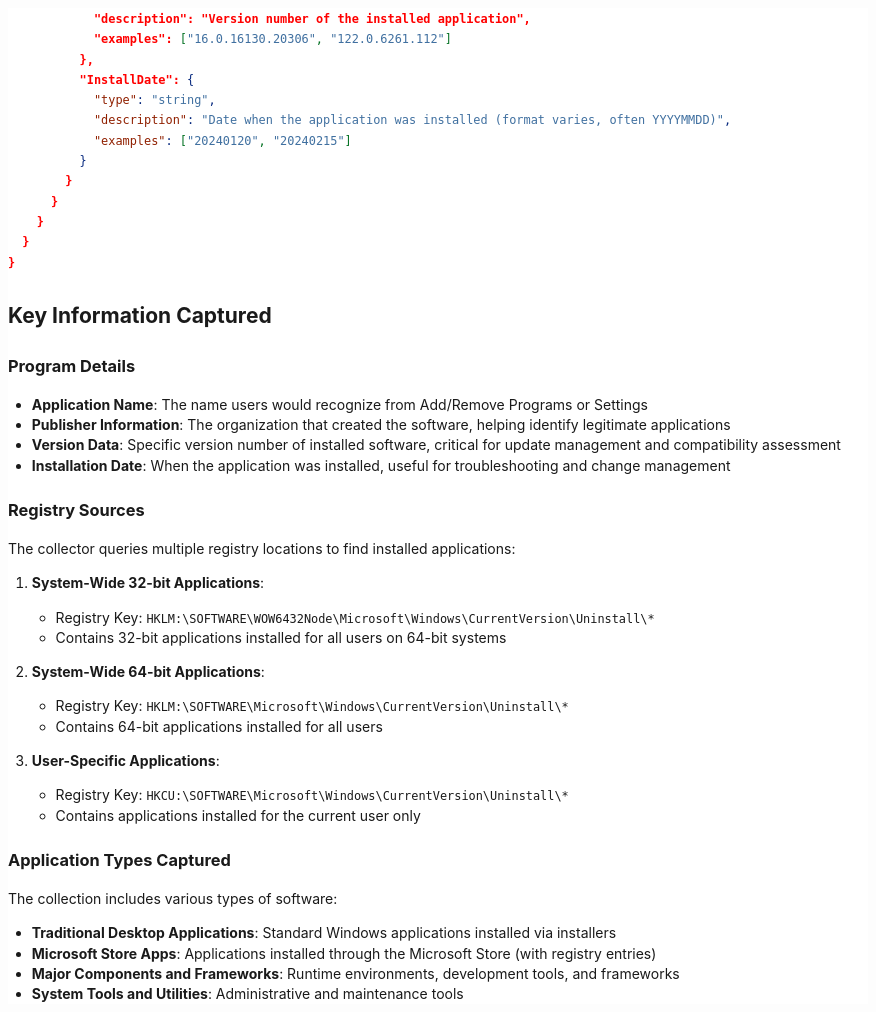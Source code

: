 ```json
            "description": "Version number of the installed application",
            "examples": ["16.0.16130.20306", "122.0.6261.112"]
          },
          "InstallDate": {
            "type": "string",
            "description": "Date when the application was installed (format varies, often YYYYMMDD)",
            "examples": ["20240120", "20240215"]
          }
        }
      }
    }
  }
}
```

## Key Information Captured

### Program Details
- **Application Name**: The name users would recognize from Add/Remove Programs or Settings
- **Publisher Information**: The organization that created the software, helping identify legitimate applications
- **Version Data**: Specific version number of installed software, critical for update management and compatibility assessment
- **Installation Date**: When the application was installed, useful for troubleshooting and change management

### Registry Sources
The collector queries multiple registry locations to find installed applications:

1. **System-Wide 32-bit Applications**:
   - Registry Key: `HKLM:\SOFTWARE\WOW6432Node\Microsoft\Windows\CurrentVersion\Uninstall\*`
   - Contains 32-bit applications installed for all users on 64-bit systems

2. **System-Wide 64-bit Applications**:
   - Registry Key: `HKLM:\SOFTWARE\Microsoft\Windows\CurrentVersion\Uninstall\*`
   - Contains 64-bit applications installed for all users

3. **User-Specific Applications**:
   - Registry Key: `HKCU:\SOFTWARE\Microsoft\Windows\CurrentVersion\Uninstall\*`
   - Contains applications installed for the current user only

### Application Types Captured
The collection includes various types of software:

- **Traditional Desktop Applications**: Standard Windows applications installed via installers
- **Microsoft Store Apps**: Applications installed through the Microsoft Store (with registry entries)
- **Major Components and Frameworks**: Runtime environments, development tools, and frameworks
- **System Tools and Utilities**: Administrative and maintenance tools
